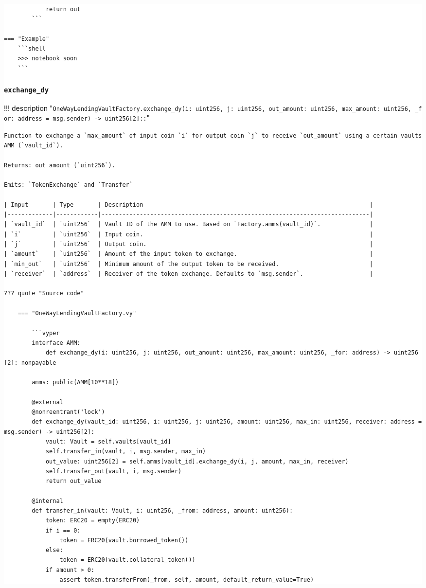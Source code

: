                 return out
            ```

    === "Example"
        ```shell
        >>> notebook soon
        ```


### `exchange_dy`
!!! description "`OneWayLendingVaultFactory.exchange_dy(i: uint256, j: uint256, out_amount: uint256, max_amount: uint256, _for: address = msg.sender) -> uint256[2]::`"

    Function to exchange a `max_amount` of input coin `i` for output coin `j` to receive `out_amount` using a certain vaults AMM (`vault_id`). 

    Returns: out amount (`uint256`).

    Emits: `TokenExchange` and `Transfer`

    | Input       | Type       | Description                                                                 |
    |-------------|------------|-----------------------------------------------------------------------------|
    | `vault_id`  | `uint256`  | Vault ID of the AMM to use. Based on `Factory.amms(vault_id)`.              |
    | `i`         | `uint256`  | Input coin.                                                                 |
    | `j`         | `uint256`  | Output coin.                                                                |
    | `amount`    | `uint256`  | Amount of the input token to exchange.                                      |
    | `min_out`   | `uint256`  | Minimum amount of the output token to be received.                          |
    | `receiver`  | `address`  | Receiver of the token exchange. Defaults to `msg.sender`.                   |

    ??? quote "Source code"

        === "OneWayLendingVaultFactory.vy"

            ```vyper
            interface AMM:
                def exchange_dy(i: uint256, j: uint256, out_amount: uint256, max_amount: uint256, _for: address) -> uint256[2]: nonpayable

            amms: public(AMM[10**18])

            @external
            @nonreentrant('lock')
            def exchange_dy(vault_id: uint256, i: uint256, j: uint256, amount: uint256, max_in: uint256, receiver: address = msg.sender) -> uint256[2]:
                vault: Vault = self.vaults[vault_id]
                self.transfer_in(vault, i, msg.sender, max_in)
                out_value: uint256[2] = self.amms[vault_id].exchange_dy(i, j, amount, max_in, receiver)
                self.transfer_out(vault, i, msg.sender)
                return out_value

            @internal
            def transfer_in(vault: Vault, i: uint256, _from: address, amount: uint256):
                token: ERC20 = empty(ERC20)
                if i == 0:
                    token = ERC20(vault.borrowed_token())
                else:
                    token = ERC20(vault.collateral_token())
                if amount > 0:
                    assert token.transferFrom(_from, self, amount, default_return_value=True)
